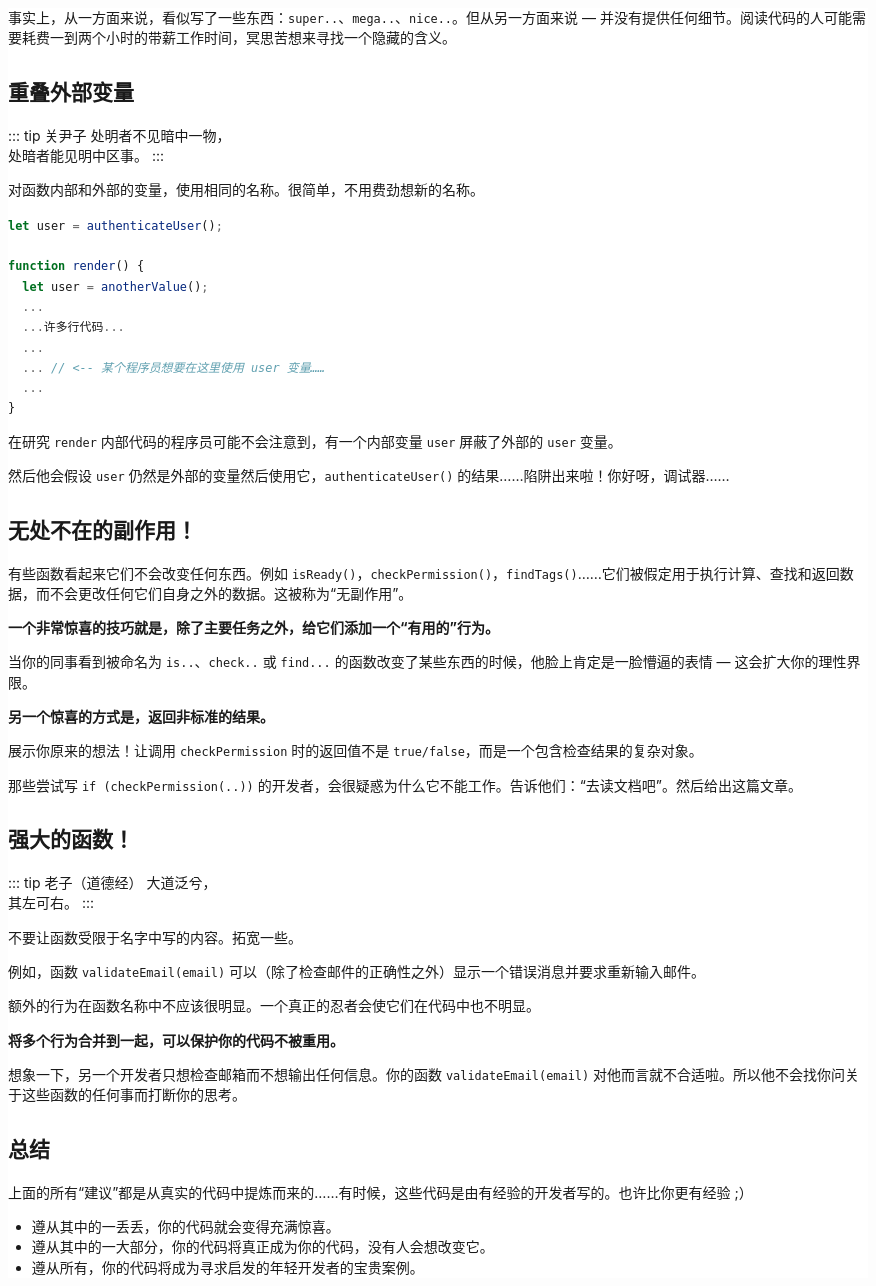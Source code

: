 事实上，从一方面来说，看似写了一些东西：`super..`、`mega..`、`nice..`。但从另一方面来说 — 并没有提供任何细节。阅读代码的人可能需要耗费一到两个小时的带薪工作时间，冥思苦想来寻找一个隐藏的含义。

## 重叠外部变量

::: tip 关尹子
处明者不见暗中一物，<br>
处暗者能见明中区事。
:::

对函数内部和外部的变量，使用相同的名称。很简单，不用费劲想新的名称。

```js {1,4}
let user = authenticateUser();

function render() {
  let user = anotherValue();
  ...
  ...许多行代码...
  ...
  ... // <-- 某个程序员想要在这里使用 user 变量……
  ...
}
```

在研究 `render` 内部代码的程序员可能不会注意到，有一个内部变量 `user` 屏蔽了外部的 `user` 变量。

然后他会假设 `user` 仍然是外部的变量然后使用它，`authenticateUser()` 的结果……陷阱出来啦！你好呀，调试器……


## 无处不在的副作用！

有些函数看起来它们不会改变任何东西。例如 `isReady()`，`checkPermission()`，`findTags()`……它们被假定用于执行计算、查找和返回数据，而不会更改任何它们自身之外的数据。这被称为“无副作用”。

**一个非常惊喜的技巧就是，除了主要任务之外，给它们添加一个“有用的”行为。**

当你的同事看到被命名为 `is..`、`check..` 或 `find...` 的函数改变了某些东西的时候，他脸上肯定是一脸懵逼的表情 — 这会扩大你的理性界限。

**另一个惊喜的方式是，返回非标准的结果。**

展示你原来的想法！让调用 `checkPermission` 时的返回值不是 `true/false`，而是一个包含检查结果的复杂对象。

那些尝试写 `if (checkPermission(..))` 的开发者，会很疑惑为什么它不能工作。告诉他们：“去读文档吧”。然后给出这篇文章。

## 强大的函数！

::: tip 老子（道德经）
大道泛兮，<br>
其左可右。
:::

不要让函数受限于名字中写的内容。拓宽一些。

例如，函数 `validateEmail(email)` 可以（除了检查邮件的正确性之外）显示一个错误消息并要求重新输入邮件。

额外的行为在函数名称中不应该很明显。一个真正的忍者会使它们在代码中也不明显。

**将多个行为合并到一起，可以保护你的代码不被重用。**

想象一下，另一个开发者只想检查邮箱而不想输出任何信息。你的函数 `validateEmail(email)` 对他而言就不合适啦。所以他不会找你问关于这些函数的任何事而打断你的思考。

## 总结

上面的所有“建议”都是从真实的代码中提炼而来的……有时候，这些代码是由有经验的开发者写的。也许比你更有经验 ;）

- 遵从其中的一丢丢，你的代码就会变得充满惊喜。
- 遵从其中的一大部分，你的代码将真正成为你的代码，没有人会想改变它。
- 遵从所有，你的代码将成为寻求启发的年轻开发者的宝贵案例。
